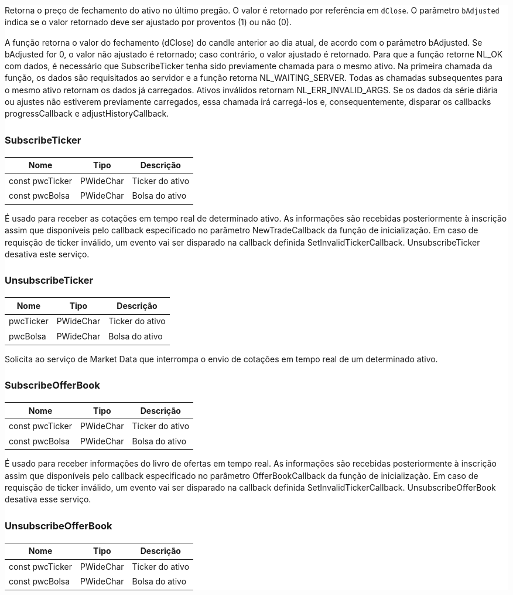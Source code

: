 Retorna o preço de fechamento do ativo no último pregão. O valor é retornado por referência em `dClose`. O parâmetro `bAdjusted` indica se o valor retornado deve ser ajustado por proventos (1) ou não (0).

A função retorna o valor do fechamento (dClose) do candle anterior ao dia atual, de acordo com o parâmetro bAdjusted. Se bAdjusted for 0, o valor não ajustado é retornado; caso contrário, o valor ajustado é retornado. Para que a função retorne NL_OK com dados, é necessário que SubscribeTicker tenha sido previamente chamada para o mesmo ativo. Na primeira chamada da função, os dados são requisitados ao servidor e a função retorna NL_WAITING_SERVER. Todas as chamadas subsequentes para o mesmo ativo retornam os dados já carregados. Ativos inválidos retornam NL_ERR_INVALID_ARGS. Se os dados da série diária ou ajustes não estiverem previamente carregados, essa chamada irá carregá-los e, consequentemente, disparar os callbacks progressCallback e adjustHistoryCallback.

### SubscribeTicker

| Nome                | Tipo      | Descrição                |
|---------------------|-----------|--------------------------|
| const pwcTicker     | PWideChar | Ticker do ativo          |
| const pwcBolsa      | PWideChar | Bolsa do ativo           |

É usado para receber as cotações em tempo real de determinado ativo. As informações são recebidas posteriormente à inscrição assim que disponíveis pelo callback especificado no parâmetro NewTradeCallback da função de inicialização. Em caso de requisção de ticker inválido, um evento vai ser disparado na callback definida SetInvalidTickerCallback. UnsubscribeTicker desativa este serviço.

### UnsubscribeTicker

| Nome           | Tipo      | Descrição       |
|----------------|-----------|-----------------|
| pwcTicker      | PWideChar | Ticker do ativo |
| pwcBolsa       | PWideChar | Bolsa do ativo  |

Solicita ao serviço de Market Data que interrompa o envio de cotações em tempo real de um determinado ativo.

### SubscribeOfferBook

| Nome                | Tipo      | Descrição       |
|---------------------|-----------|-----------------|
| const pwcTicker     | PWideChar | Ticker do ativo |
| const pwcBolsa      | PWideChar | Bolsa do ativo  |

É usado para receber informações do livro de ofertas em tempo real. As informações são recebidas posteriormente à inscrição assim que disponíveis pelo callback especificado no parâmetro OfferBookCallback da função de inicialização. Em caso de requisção de ticker inválido, um evento vai ser disparado na callback definida SetInvalidTickerCallback. UnsubscribeOfferBook desativa esse serviço.

### UnsubscribeOfferBook

| Nome                | Tipo      | Descrição       |
|---------------------|-----------|-----------------|
| const pwcTicker     | PWideChar | Ticker do ativo |
| const pwcBolsa      | PWideChar | Bolsa do ativo  |
